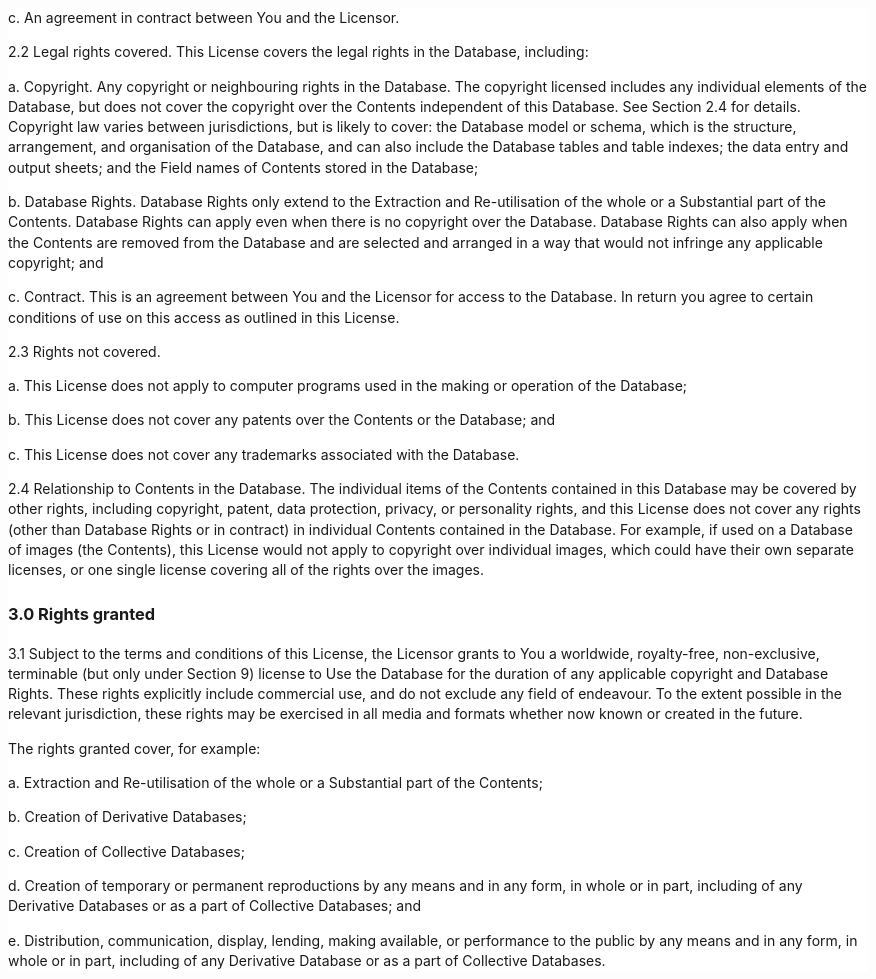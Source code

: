 c. An agreement in contract between You and the Licensor.

2.2 Legal rights covered. This License covers the legal rights in the Database, including:

a. Copyright. Any copyright or neighbouring rights in the Database. The copyright licensed includes any individual elements of the Database, but does not cover the copyright over the Contents independent of this Database. See Section 2.4 for details. Copyright law varies between jurisdictions, but is likely to cover: the Database model or schema, which is the structure, arrangement, and organisation of the Database, and can also include the Database tables and table indexes; the data entry and output sheets; and the Field names of Contents stored in the Database;

b. Database Rights. Database Rights only extend to the Extraction and Re-utilisation of the whole or a Substantial part of the Contents. Database Rights can apply even when there is no copyright over the Database. Database Rights can also apply when the Contents are removed from the Database and are selected and arranged in a way that would not infringe any applicable copyright; and

c. Contract. This is an agreement between You and the Licensor for access to the Database. In return you agree to certain conditions of use on this access as outlined in this License.

2.3 Rights not covered.

a. This License does not apply to computer programs used in the making or operation of the Database;

b. This License does not cover any patents over the Contents or the Database; and

c. This License does not cover any trademarks associated with the Database.

2.4 Relationship to Contents in the Database. The individual items of the Contents contained in this Database may be covered by other rights, including copyright, patent, data protection, privacy, or personality rights, and this License does not cover any rights (other than Database Rights or in contract) in individual Contents contained in the Database. For example, if used on a Database of images (the Contents), this License would not apply to copyright over individual images, which could have their own separate licenses, or one single license covering all of the rights over the images.

### 3.0 Rights granted

3.1 Subject to the terms and conditions of this License, the Licensor grants to You a worldwide, royalty-free, non-exclusive, terminable (but only under Section 9) license to Use the Database for the duration of any applicable copyright and Database Rights. These rights explicitly include commercial use, and do not exclude any field of endeavour. To the extent possible in the relevant jurisdiction, these rights may be exercised in all media and formats whether now known or created in the future.

The rights granted cover, for example:

a. Extraction and Re-utilisation of the whole or a Substantial part of the Contents;

b. Creation of Derivative Databases;

c. Creation of Collective Databases;

d. Creation of temporary or permanent reproductions by any means and in any form, in whole or in part, including of any Derivative Databases or as a part of Collective Databases; and

e. Distribution, communication, display, lending, making available, or performance to the public by any means and in any form, in whole or in part, including of any Derivative Database or as a part of Collective Databases.
